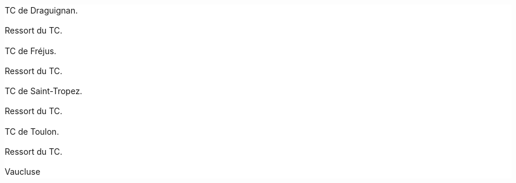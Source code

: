 </td>
    </tr>
    <tr>
      <td width="205">
      </td><td width="205">

TC de Draguignan. 

</td>
      <td width="205">

Ressort du TC. 

</td>
    </tr>
    <tr>
      <td width="205">
      </td><td width="205">

TC de Fréjus. 

</td>
      <td width="205">

Ressort du TC. 

</td>
    </tr>
    <tr>
      <td width="205">
      </td><td width="205">

TC de Saint-Tropez. 

</td>
      <td width="205">

Ressort du TC. 

</td>
    </tr>
    <tr>
      <td width="205">
      </td><td width="205">

TC de Toulon. 

</td>
      <td width="205">

Ressort du TC. 

</td>
    </tr>
    <tr>
      <td width="205">

Vaucluse 
